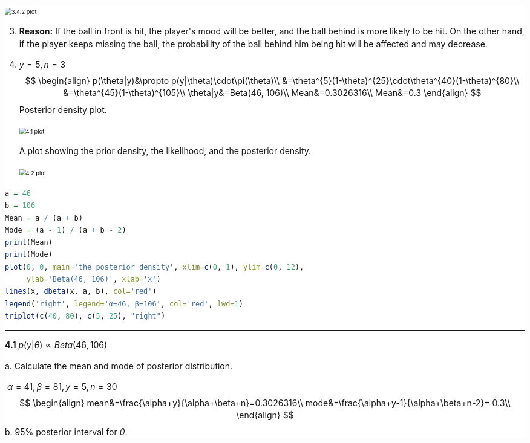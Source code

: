    <img src="E:\Bayesian Statistics\Homework 2\3.4.2 plot.png" alt="3.4.2 plot" style="zoom:67%;" />

3. **Reason:**  If the ball in front is hit, the player's mood will be better, and the ball behind is more likely to be hit. On the other hand, if the player keeps missing the ball, the probability of the ball behind him being hit will be affected and may decrease. 

   

4. $y=5,n=3$
   $$
   \begin{align}
   p(\theta|y)&\propto p(y|\theta)\cdot\pi(\theta)\\
   &=\theta^{5}(1-\theta)^{25}\cdot\theta^{40}(1-\theta)^{80}\\
   &=\theta^{45}(1-\theta)^{105}\\
   \theta|y&=Beta(46, 106)\\
   Mean&=0.3026316\\
   Mean&=0.3
   \end{align}
   $$
   Posterior density plot.

   <img src="E:\Bayesian Statistics\Homework 2\4.1 plot.png" alt="4.1 plot" style="zoom:67%;" />

   A plot showing the prior density, the likelihood, and the posterior density.

   <img src="E:\Bayesian Statistics\Homework 2\4.2 plot.png" alt="4.2 plot" style="zoom:67%;" />

```R
a = 46
b = 106
Mean = a / (a + b)
Mode = (a - 1) / (a + b - 2)
print(Mean)
print(Mode)
plot(0, 0, main='the posterior density', xlim=c(0, 1), ylim=c(0, 12), 
     ylab='Beta(46, 106)', xlab='x')
lines(x, dbeta(x, a, b), col='red')
legend('right', legend='α=46, β=106', col='red', lwd=1)
triplot(c(40, 80), c(5, 25), "right")
```



---------------------------------



**4.1** $p(y|\theta)\propto Beta(46,106)$

a. Calculate the mean and mode of posterior distribution.

​	$\alpha=41,\beta=81,y=5,n=30$
$$
\begin{align}
mean&=\frac{\alpha+y}{\alpha+\beta+n}=0.3026316\\
mode&=\frac{\alpha+y-1}{\alpha+\beta+n-2}= 0.3\\
\end{align}
$$
b. 95% posterior interval for $\theta$.
